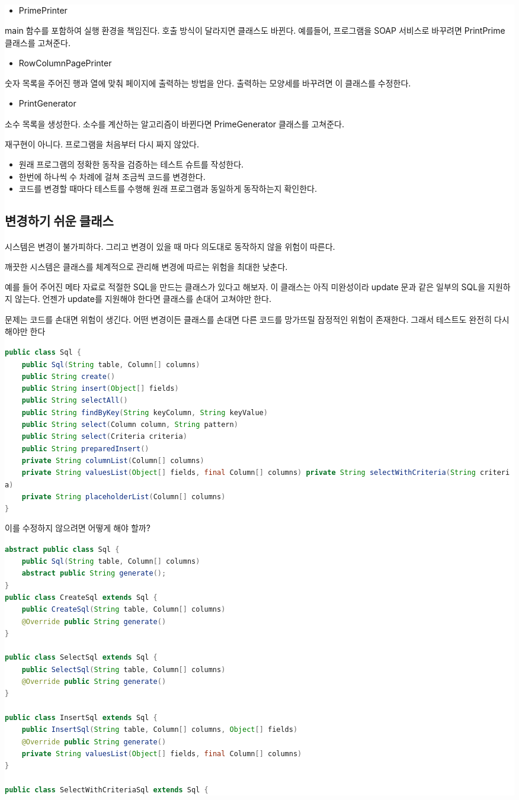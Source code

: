 - PrimePrinter

main 함수를 포함하여 실행 환경을 책임진다. 호출 방식이 달라지면 클래스도 바뀐다. 예를들어, 프로그램을 SOAP 서비스로 바꾸려면 PrintPrime 클래스를 고쳐준다.

- RowColumnPagePrinter

숫자 목록을 주어진 행과 열에 맞춰 페이지에 출력하는 방법을 안다. 출력하는 모양세를 바꾸려면 이 클래스를 수정한다.

- PrintGenerator

소수 목록을 생성한다. 소수를 계산하는 알고리즘이 바뀐다면 PrimeGenerator 클래스를 고쳐준다.

재구현이 아니다. 프로그램을 처음부터 다시 짜지 않았다.

- 원래 프로그램의 정확한 동작을 검증하는 테스트 슈트를 작성한다.
- 한번에 하나씩 수 차례에 걸쳐 조금씩 코드를 변경한다.
- 코드를 변경할 때마다 테스트를 수행해 원래 프로그램과 동일하게 동작하는지 확인한다.

## 변경하기 쉬운 클래스

시스템은 변경이 불가피하다. 그리고 변경이 있을 때 마다 의도대로 동작하지 않을 위험이 따른다.

깨끗한 시스템은 클래스를 체계적으로 관리해 변경에 따르는 위험을 최대한 낮춘다.

예를 들어 주어진 메타 자료로 적절한 SQL을 만드는 클래스가 있다고 해보자. 이 클래스는 아직 미완성이라 update 문과 같은 일부의 SQL을 지원하지 않는다. 언젠가 update를 지원해야 한다면 클래스를 손대어 고쳐야만 한다. 

문제는 코드를 손대면 위험이 생긴다. 어떤 변경이든 클래스를 손대면 다른 코드를 망가뜨릴 잠정적인 위험이 존재한다. 그래서 테스트도 완전히 다시 해야만 한다

```java
public class Sql {
	public Sql(String table, Column[] columns)
	public String create()
	public String insert(Object[] fields)
	public String selectAll()
	public String findByKey(String keyColumn, String keyValue)
	public String select(Column column, String pattern)
	public String select(Criteria criteria)
	public String preparedInsert()
	private String columnList(Column[] columns)
	private String valuesList(Object[] fields, final Column[] columns) private String selectWithCriteria(String criteria)
	private String placeholderList(Column[] columns)
}
```

이를 수정하지 않으려면 어떻게 해야 할까?

```java
abstract public class Sql {
	public Sql(String table, Column[] columns) 
	abstract public String generate();
}
public class CreateSql extends Sql {
	public CreateSql(String table, Column[] columns) 
	@Override public String generate()
}
	
public class SelectSql extends Sql {
	public SelectSql(String table, Column[] columns) 
	@Override public String generate()
}
	
public class InsertSql extends Sql {
	public InsertSql(String table, Column[] columns, Object[] fields) 
	@Override public String generate()
	private String valuesList(Object[] fields, final Column[] columns)
}
	
public class SelectWithCriteriaSql extends Sql { 
```